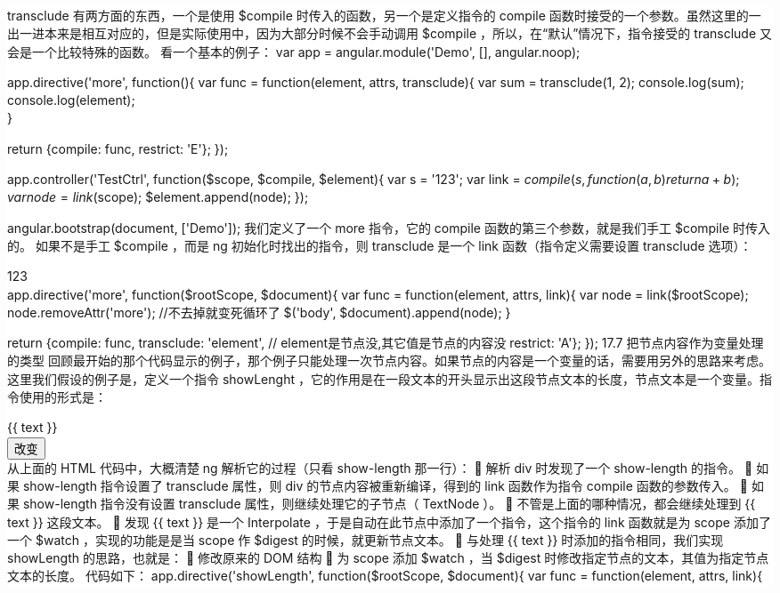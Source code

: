 transclude 有两方面的东西，一个是使用 $compile 时传入的函数，另一个是定义指令的 compile 函数时接受的一个参数。虽然这里的一出一进本来是相互对应的，但是实际使用中，因为大部分时候不会手动调用 $compile ，所以，在“默认”情况下，指令接受的 transclude 又会是一个比较特殊的函数。 
看一个基本的例子： 
var app = angular.module('Demo', [], angular.noop);

app.directive('more', function(){
  var func = function(element, attrs, transclude){
    var sum = transclude(1, 2);
    console.log(sum);
    console.log(element);  
  }

  return {compile: func,
          restrict: 'E'};
});

app.controller('TestCtrl', function($scope, $compile, $element){
  var s = '<more>123</more>';
  var link = $compile(s, function(a, b){return a + b});
  var node = link($scope);
  $element.append(node);
});

angular.bootstrap(document, ['Demo']);
我们定义了一个 more 指令，它的 compile 函数的第三个参数，就是我们手工 $compile 时传入的。 
如果不是手工 $compile ，而是 ng 初始化时找出的指令，则 transclude 是一个 link 函数（指令定义需要设置 transclude 选项）： 
<div more>123</div>
app.directive('more', function($rootScope, $document){
  var func = function(element, attrs, link){
    var node = link($rootScope);
    node.removeAttr('more'); //不去掉就变死循环了
    $('body', $document).append(node);
  }

  return {compile: func,
          transclude: 'element', // element是节点没,其它值是节点的内容没
          restrict: 'A'};
});
17.7 把节点内容作为变量处理的类型
回顾最开始的那个代码显示的例子，那个例子只能处理一次节点内容。如果节点的内容是一个变量的话，需要用另外的思路来考虑。这里我们假设的例子是，定义一个指令 showLenght ，它的作用是在一段文本的开头显示出这段节点文本的长度，节点文本是一个变量。指令使用的形式是： 
<div ng-controller="TestCtrl">
  <div show-length>{{ text }}</div>
  <button ng-click="text='xx'">改变</button>
</div>
从上面的 HTML 代码中，大概清楚 ng 解析它的过程（只看 show-length 那一行）： 
	解析 div 时发现了一个 show-length 的指令。 
	如果 show-length 指令设置了 transclude 属性，则 div 的节点内容被重新编译，得到的 link 函数作为指令 compile 函数的参数传入。 
	如果 show-length 指令没有设置 transclude 属性，则继续处理它的子节点（ TextNode ）。 
	不管是上面的哪种情况，都会继续处理到 {{ text }} 这段文本。 
	发现 {{ text }} 是一个 Interpolate ，于是自动在此节点中添加了一个指令，这个指令的 link 函数就是为 scope 添加了一个 $watch ，实现的功能是是当 scope 作 $digest 的时候，就更新节点文本。 
	与处理 {{ text }} 时添加的指令相同，我们实现 showLength 的思路，也就是： 
	修改原来的 DOM 结构 
	为 scope 添加 $watch ，当 $digest 时修改指定节点的文本，其值为指定节点文本的长度。 
代码如下： 
app.directive('showLength', function($rootScope, $document){
  var func = function(element, attrs, link){
